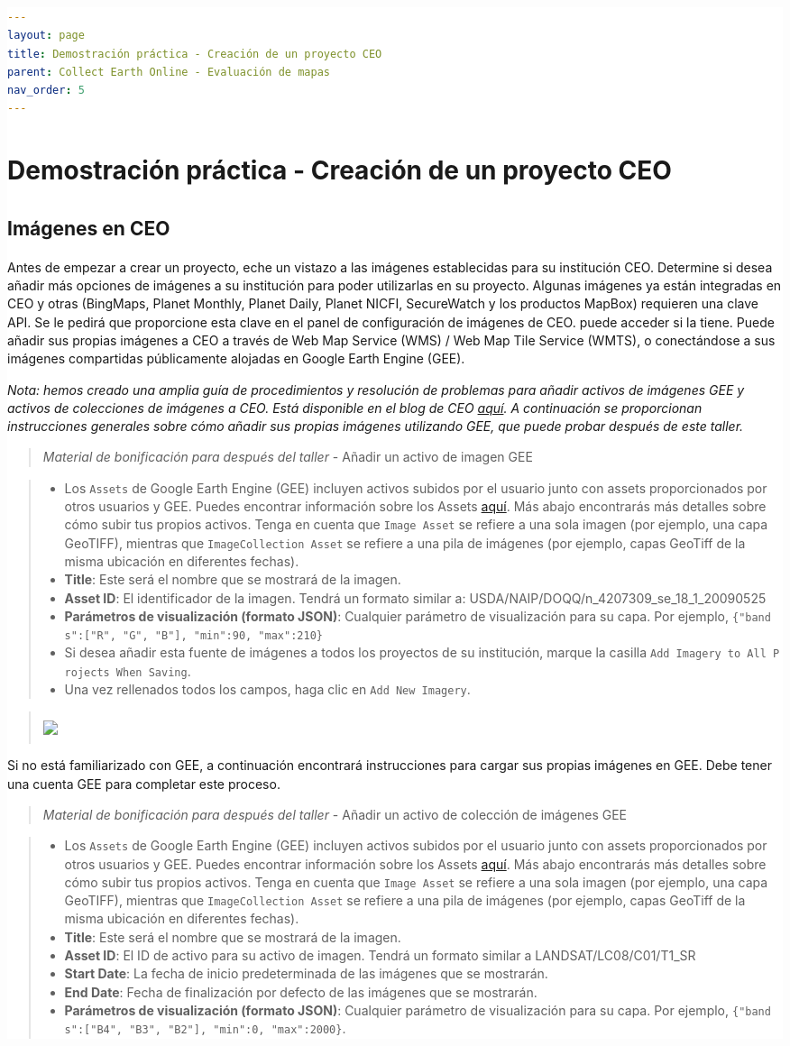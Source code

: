 ```yaml
---
layout: page
title: Demostración práctica - Creación de un proyecto CEO
parent: Collect Earth Online - Evaluación de mapas
nav_order: 5
---
```


# Demostración práctica - Creación de un proyecto CEO

## Imágenes en CEO

Antes de empezar a crear un proyecto, eche un vistazo a las imágenes establecidas para su institución CEO. Determine si desea añadir más opciones de imágenes a su institución para poder utilizarlas en su proyecto. Algunas imágenes ya están integradas en CEO y otras (BingMaps, Planet Monthly, Planet Daily, Planet NICFI, SecureWatch y los productos MapBox) requieren una clave API. Se le pedirá que proporcione esta clave en el panel de configuración de imágenes de CEO. puede acceder si la tiene. Puede añadir sus propias imágenes a CEO a través de Web Map Service (WMS) / Web Map Tile Service (WMTS), o conectándose a sus imágenes compartidas públicamente alojadas en Google Earth Engine (GEE).

*Nota: hemos creado una amplia guía de procedimientos y resolución de problemas para añadir activos de imágenes GEE y activos de colecciones de imágenes a CEO. Está disponible en el blog de CEO [aquí](https://blog.collect.earth/index.php/2022/04/21/connecting-gee-raster-data/). A continuación se proporcionan instrucciones generales sobre cómo añadir sus propias imágenes utilizando GEE, que puede probar después de este taller.*

>*Material de bonificación para después del taller* - Añadir un activo de imagen GEE

>* Los `Assets` de Google Earth Engine (GEE) incluyen activos subidos por el usuario junto con assets proporcionados por otros usuarios y GEE. Puedes encontrar información sobre los Assets [aquí](https://developers.google.com/earth-engine/guides/asset_manager). Más abajo encontrarás más detalles sobre cómo subir tus propios activos. Tenga en cuenta que `Image Asset` se refiere a una sola imagen (por ejemplo, una capa GeoTIFF), mientras que `ImageCollection Asset` se refiere a una pila de imágenes (por ejemplo, capas GeoTiff de la misma ubicación en diferentes fechas).
>* **Title**: Este será el nombre que se mostrará de la imagen.
>* **Asset ID**: El identificador de la imagen. Tendrá un formato similar a: USDA/NAIP/DOQQ/n_4207309_se_18_1_20090525
>* **Parámetros de visualización (formato JSON)**: Cualquier parámetro de visualización para su capa. Por ejemplo, `{"bands":["R", "G", "B"], "min":90, "max":210}`
>* Si desea añadir esta fuente de imágenes a todos los proyectos de su institución, marque la casilla `Add Imagery to All Projects When Saving`.
>* Una vez rellenados todos los campos, haga clic en `Add New Imagery`.

><img align="center" src="../images/ceo/5A.png" vspace="10" width="500"> 


Si no está familiarizado con GEE, a continuación encontrará instrucciones para cargar sus propias imágenes en GEE. Debe tener una cuenta GEE para completar este proceso.

>*Material de bonificación para después del taller* - Añadir un activo de colección de imágenes GEE

>* Los `Assets` de Google Earth Engine (GEE) incluyen activos subidos por el usuario junto con assets proporcionados por otros usuarios y GEE. Puedes encontrar información sobre los Assets [aquí](https://developers.google.com/earth-engine/guides/asset_manager). Más abajo encontrarás más detalles sobre cómo subir tus propios activos. Tenga en cuenta que `Image Asset` se refiere a una sola imagen (por ejemplo, una capa GeoTIFF), mientras que `ImageCollection Asset` se refiere a una pila de imágenes (por ejemplo, capas GeoTiff de la misma ubicación en diferentes fechas).
>* **Title**: Este será el nombre que se mostrará de la imagen.
>* **Asset ID**: El ID de activo para su activo de imagen. Tendrá un formato similar a LANDSAT/LC08/C01/T1_SR
>* **Start Date**: La fecha de inicio predeterminada de las imágenes que se mostrarán.
>* **End Date**: Fecha de finalización por defecto de las imágenes que se mostrarán.
>* **Parámetros de visualización (formato JSON)**: Cualquier parámetro de visualización para su capa. Por ejemplo, `{"bands":["B4", "B3", "B2"], "min":0, "max":2000}`.
